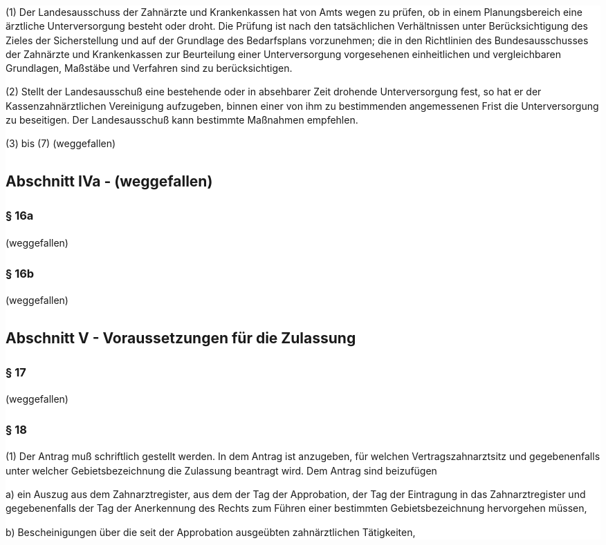 (1) Der Landesausschuss der Zahnärzte und Krankenkassen hat von Amts
wegen zu prüfen, ob in einem Planungsbereich eine ärztliche
Unterversorgung besteht oder droht. Die Prüfung ist nach den
tatsächlichen Verhältnissen unter Berücksichtigung des Zieles der
Sicherstellung und auf der Grundlage des Bedarfsplans vorzunehmen; die
in den Richtlinien des Bundesausschusses der Zahnärzte und
Krankenkassen zur Beurteilung einer Unterversorgung vorgesehenen
einheitlichen und vergleichbaren Grundlagen, Maßstäbe und Verfahren
sind zu berücksichtigen.

(2) Stellt der Landesausschuß eine bestehende oder in absehbarer Zeit
drohende Unterversorgung fest, so hat er der Kassenzahnärztlichen
Vereinigung aufzugeben, binnen einer von ihm zu bestimmenden
angemessenen Frist die Unterversorgung zu beseitigen. Der
Landesausschuß kann bestimmte Maßnahmen empfehlen.

(3) bis (7) (weggefallen)


## Abschnitt IVa - (weggefallen)



### § 16a

(weggefallen)


### § 16b

(weggefallen)


## Abschnitt V - Voraussetzungen für die Zulassung



### § 17

(weggefallen)


### § 18

(1) Der Antrag muß schriftlich gestellt werden. In dem Antrag ist
anzugeben, für welchen Vertragszahnarztsitz und gegebenenfalls unter
welcher Gebietsbezeichnung die Zulassung beantragt wird. Dem Antrag
sind beizufügen

a)  ein Auszug aus dem Zahnarztregister, aus dem der Tag der Approbation,
    der Tag der Eintragung in das Zahnarztregister und gegebenenfalls der
    Tag der Anerkennung des Rechts zum Führen einer bestimmten
    Gebietsbezeichnung hervorgehen müssen,


b)  Bescheinigungen über die seit der Approbation ausgeübten
    zahnärztlichen Tätigkeiten,

